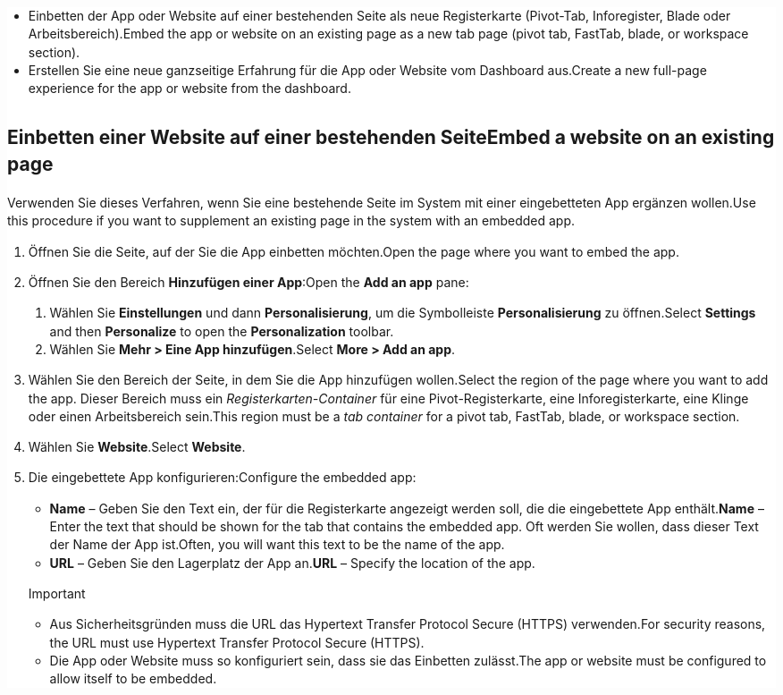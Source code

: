 - <span data-ttu-id="24ac2-111">Einbetten der App oder Website auf einer bestehenden Seite als neue Registerkarte (Pivot-Tab, Inforegister, Blade oder Arbeitsbereich).</span><span class="sxs-lookup"><span data-stu-id="24ac2-111">Embed the app or website on an existing page as a new tab page (pivot tab, FastTab, blade, or workspace section).</span></span>
- <span data-ttu-id="24ac2-112">Erstellen Sie eine neue ganzseitige Erfahrung für die App oder Website vom Dashboard aus.</span><span class="sxs-lookup"><span data-stu-id="24ac2-112">Create a new full-page experience for the app or website from the dashboard.</span></span>

## <a name="embed-a-website-on-an-existing-page"></a><span data-ttu-id="24ac2-113">Einbetten einer Website auf einer bestehenden Seite</span><span class="sxs-lookup"><span data-stu-id="24ac2-113">Embed a website on an existing page</span></span>

<span data-ttu-id="24ac2-114">Verwenden Sie dieses Verfahren, wenn Sie eine bestehende Seite im System mit einer eingebetteten App ergänzen wollen.</span><span class="sxs-lookup"><span data-stu-id="24ac2-114">Use this procedure if you want to supplement an existing page in the system with an embedded app.</span></span>

1. <span data-ttu-id="24ac2-115">Öffnen Sie die Seite, auf der Sie die App einbetten möchten.</span><span class="sxs-lookup"><span data-stu-id="24ac2-115">Open the page where you want to embed the app.</span></span>
2. <span data-ttu-id="24ac2-116">Öffnen Sie den Bereich **Hinzufügen einer App**:</span><span class="sxs-lookup"><span data-stu-id="24ac2-116">Open the **Add an app** pane:</span></span>

    1. <span data-ttu-id="24ac2-117">Wählen Sie **Einstellungen** und dann **Personalisierung**, um die Symbolleiste **Personalisierung** zu öffnen.</span><span class="sxs-lookup"><span data-stu-id="24ac2-117">Select **Settings** and then **Personalize** to open the **Personalization** toolbar.</span></span>
    2. <span data-ttu-id="24ac2-118">Wählen Sie **Mehr \> Eine App hinzufügen**.</span><span class="sxs-lookup"><span data-stu-id="24ac2-118">Select **More \> Add an app**.</span></span>

3. <span data-ttu-id="24ac2-119">Wählen Sie den Bereich der Seite, in dem Sie die App hinzufügen wollen.</span><span class="sxs-lookup"><span data-stu-id="24ac2-119">Select the region of the page where you want to add the app.</span></span> <span data-ttu-id="24ac2-120">Dieser Bereich muss ein *Registerkarten-Container* für eine Pivot-Registerkarte, eine Inforegisterkarte, eine Klinge oder einen Arbeitsbereich sein.</span><span class="sxs-lookup"><span data-stu-id="24ac2-120">This region must be a *tab container* for a pivot tab, FastTab, blade, or workspace section.</span></span>
4. <span data-ttu-id="24ac2-121">Wählen Sie **Website**.</span><span class="sxs-lookup"><span data-stu-id="24ac2-121">Select **Website**.</span></span>
5. <span data-ttu-id="24ac2-122">Die eingebettete App konfigurieren:</span><span class="sxs-lookup"><span data-stu-id="24ac2-122">Configure the embedded app:</span></span>

    - <span data-ttu-id="24ac2-123">**Name** – Geben Sie den Text ein, der für die Registerkarte angezeigt werden soll, die die eingebettete App enthält.</span><span class="sxs-lookup"><span data-stu-id="24ac2-123">**Name** – Enter the text that should be shown for the tab that contains the embedded app.</span></span> <span data-ttu-id="24ac2-124">Oft werden Sie wollen, dass dieser Text der Name der App ist.</span><span class="sxs-lookup"><span data-stu-id="24ac2-124">Often, you will want this text to be the name of the app.</span></span>
    - <span data-ttu-id="24ac2-125">**URL** – Geben Sie den Lagerplatz der App an.</span><span class="sxs-lookup"><span data-stu-id="24ac2-125">**URL** – Specify the location of the app.</span></span>

    > [!IMPORTANT]
    > - <span data-ttu-id="24ac2-126">Aus Sicherheitsgründen muss die URL das Hypertext Transfer Protocol Secure (HTTPS) verwenden.</span><span class="sxs-lookup"><span data-stu-id="24ac2-126">For security reasons, the URL must use Hypertext Transfer Protocol Secure (HTTPS).</span></span>
    > - <span data-ttu-id="24ac2-127">Die App oder Website muss so konfiguriert sein, dass sie das Einbetten zulässt.</span><span class="sxs-lookup"><span data-stu-id="24ac2-127">The app or website must be configured to allow itself to be embedded.</span></span>
